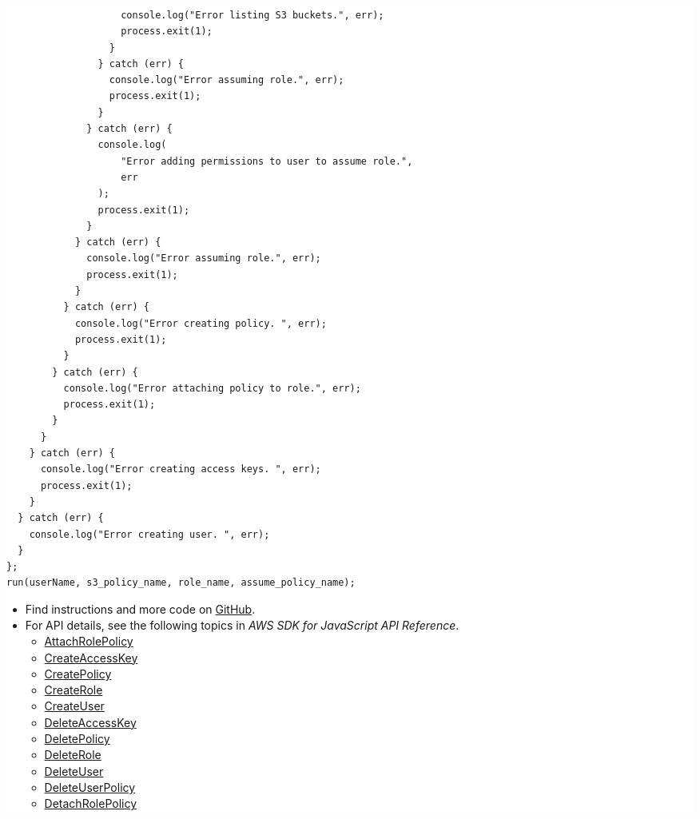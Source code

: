 ```
                    console.log("Error listing S3 buckets.", err);
                    process.exit(1);
                  }
                } catch (err) {
                  console.log("Error assuming role.", err);
                  process.exit(1);
                }
              } catch (err) {
                console.log(
                    "Error adding permissions to user to assume role.",
                    err
                );
                process.exit(1);
              }
            } catch (err) {
              console.log("Error assuming role.", err);
              process.exit(1);
            }
          } catch (err) {
            console.log("Error creating policy. ", err);
            process.exit(1);
          }
        } catch (err) {
          console.log("Error attaching policy to role.", err);
          process.exit(1);
        }
      }
    } catch (err) {
      console.log("Error creating access keys. ", err);
      process.exit(1);
    }
  } catch (err) {
    console.log("Error creating user. ", err);
  }
};
run(userName, s3_policy_name, role_name, assume_policy_name);
```
+  Find instructions and more code on [GitHub](https://github.com/awsdocs/aws-doc-sdk-examples/tree/main/javascriptv3/example_code/iam#code-examples)\. 
+ For API details, see the following topics in *AWS SDK for JavaScript API Reference*\.
  + [AttachRolePolicy](https://docs.aws.amazon.com/AWSJavaScriptSDK/v3/latest/clients/client-iam/classes/attachrolepolicycommand.html)
  + [CreateAccessKey](https://docs.aws.amazon.com/AWSJavaScriptSDK/v3/latest/clients/client-iam/classes/createaccesskeycommand.html)
  + [CreatePolicy](https://docs.aws.amazon.com/AWSJavaScriptSDK/v3/latest/clients/client-iam/classes/createpolicycommand.html)
  + [CreateRole](https://docs.aws.amazon.com/AWSJavaScriptSDK/v3/latest/clients/client-iam/classes/createrolecommand.html)
  + [CreateUser](https://docs.aws.amazon.com/AWSJavaScriptSDK/v3/latest/clients/client-iam/classes/createusercommand.html)
  + [DeleteAccessKey](https://docs.aws.amazon.com/AWSJavaScriptSDK/v3/latest/clients/client-iam/classes/deleteaccesskeycommand.html)
  + [DeletePolicy](https://docs.aws.amazon.com/AWSJavaScriptSDK/v3/latest/clients/client-iam/classes/deletepolicycommand.html)
  + [DeleteRole](https://docs.aws.amazon.com/AWSJavaScriptSDK/v3/latest/clients/client-iam/classes/deleterolecommand.html)
  + [DeleteUser](https://docs.aws.amazon.com/AWSJavaScriptSDK/v3/latest/clients/client-iam/classes/deleteusercommand.html)
  + [DeleteUserPolicy](https://docs.aws.amazon.com/AWSJavaScriptSDK/v3/latest/clients/client-iam/classes/deleteuserpolicycommand.html)
  + [DetachRolePolicy](https://docs.aws.amazon.com/AWSJavaScriptSDK/v3/latest/clients/client-iam/classes/detachrolepolicycommand.html)